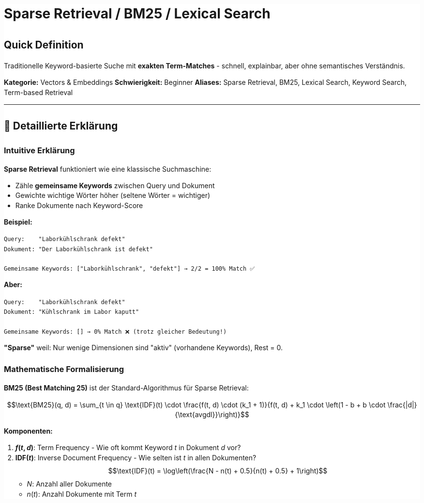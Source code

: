 # Sparse Retrieval / BM25 / Lexical Search

## Quick Definition

Traditionelle Keyword-basierte Suche mit **exakten Term-Matches** - schnell, explainbar, aber ohne semantisches Verständnis.

**Kategorie:** Vectors & Embeddings
**Schwierigkeit:** Beginner
**Aliases:** Sparse Retrieval, BM25, Lexical Search, Keyword Search, Term-based Retrieval

---

## 🧠 Detaillierte Erklärung

### Intuitive Erklärung

**Sparse Retrieval** funktioniert wie eine klassische Suchmaschine:
- Zähle **gemeinsame Keywords** zwischen Query und Dokument
- Gewichte wichtige Wörter höher (seltene Wörter = wichtiger)
- Ranke Dokumente nach Keyword-Score

**Beispiel:**
```
Query:    "Laborkühlschrank defekt"
Dokument: "Der Laborkühlschrank ist defekt"

Gemeinsame Keywords: ["Laborkühlschrank", "defekt"] → 2/2 = 100% Match ✅
```

**Aber:**
```
Query:    "Laborkühlschrank defekt"
Dokument: "Kühlschrank im Labor kaputt"

Gemeinsame Keywords: [] → 0% Match ❌ (trotz gleicher Bedeutung!)
```

**"Sparse"** weil: Nur wenige Dimensionen sind "aktiv" (vorhandene Keywords), Rest = 0.

### Mathematische Formalisierung

**BM25 (Best Matching 25)** ist der Standard-Algorithmus für Sparse Retrieval:

$$\text{BM25}(q, d) = \sum_{t \in q} \text{IDF}(t) \cdot \frac{f(t, d) \cdot (k_1 + 1)}{f(t, d) + k_1 \cdot \left(1 - b + b \cdot \frac{|d|}{\text{avgdl}}\right)}$$

**Komponenten:**

1. **$f(t, d)$**: Term Frequency - Wie oft kommt Keyword $t$ in Dokument $d$ vor?
2. **$\text{IDF}(t)$**: Inverse Document Frequency - Wie selten ist $t$ in allen Dokumenten?
   $$\text{IDF}(t) = \log\left(\frac{N - n(t) + 0.5}{n(t) + 0.5} + 1\right)$$
   - $N$: Anzahl aller Dokumente
   - $n(t)$: Anzahl Dokumente mit Term $t$

